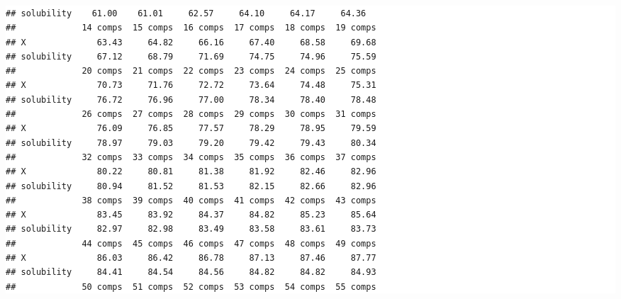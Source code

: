     ## solubility    61.00    61.01     62.57     64.10     64.17     64.36
    ##             14 comps  15 comps  16 comps  17 comps  18 comps  19 comps
    ## X              63.43     64.82     66.16     67.40     68.58     69.68
    ## solubility     67.12     68.79     71.69     74.75     74.96     75.59
    ##             20 comps  21 comps  22 comps  23 comps  24 comps  25 comps
    ## X              70.73     71.76     72.72     73.64     74.48     75.31
    ## solubility     76.72     76.96     77.00     78.34     78.40     78.48
    ##             26 comps  27 comps  28 comps  29 comps  30 comps  31 comps
    ## X              76.09     76.85     77.57     78.29     78.95     79.59
    ## solubility     78.97     79.03     79.20     79.42     79.43     80.34
    ##             32 comps  33 comps  34 comps  35 comps  36 comps  37 comps
    ## X              80.22     80.81     81.38     81.92     82.46     82.96
    ## solubility     80.94     81.52     81.53     82.15     82.66     82.96
    ##             38 comps  39 comps  40 comps  41 comps  42 comps  43 comps
    ## X              83.45     83.92     84.37     84.82     85.23     85.64
    ## solubility     82.97     82.98     83.49     83.58     83.61     83.73
    ##             44 comps  45 comps  46 comps  47 comps  48 comps  49 comps
    ## X              86.03     86.42     86.78     87.13     87.46     87.77
    ## solubility     84.41     84.54     84.56     84.82     84.82     84.93
    ##             50 comps  51 comps  52 comps  53 comps  54 comps  55 comps